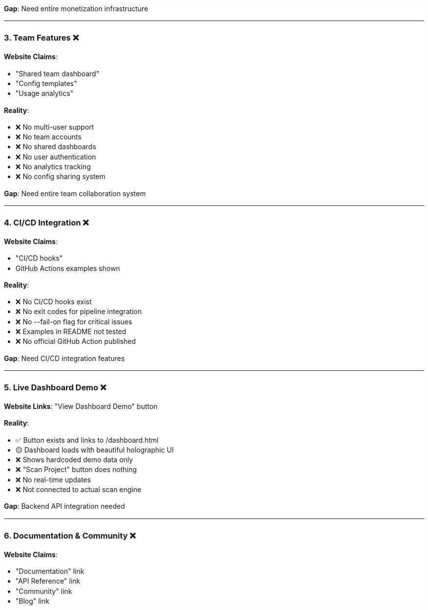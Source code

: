 **Gap**: Need entire monetization infrastructure

---

### 3. Team Features ❌
**Website Claims**:
- "Shared team dashboard"
- "Config templates"
- "Usage analytics"

**Reality**:
- ❌ No multi-user support
- ❌ No team accounts
- ❌ No shared dashboards
- ❌ No user authentication
- ❌ No analytics tracking
- ❌ No config sharing system

**Gap**: Need entire team collaboration system

---

### 4. CI/CD Integration ❌
**Website Claims**:
- "CI/CD hooks"
- GitHub Actions examples shown

**Reality**:
- ❌ No CI/CD hooks exist
- ❌ No exit codes for pipeline integration
- ❌ No --fail-on flag for critical issues
- ❌ Examples in README not tested
- ❌ No official GitHub Action published

**Gap**: Need CI/CD integration features

---

### 5. Live Dashboard Demo ❌
**Website Links**: "View Dashboard Demo" button

**Reality**:
- ✅ Button exists and links to /dashboard.html
- 🟡 Dashboard loads with beautiful holographic UI
- ❌ Shows hardcoded demo data only
- ❌ "Scan Project" button does nothing
- ❌ No real-time updates
- ❌ Not connected to actual scan engine

**Gap**: Backend API integration needed

---

### 6. Documentation & Community ❌
**Website Claims**:
- "Documentation" link
- "API Reference" link
- "Community" link
- "Blog" link
